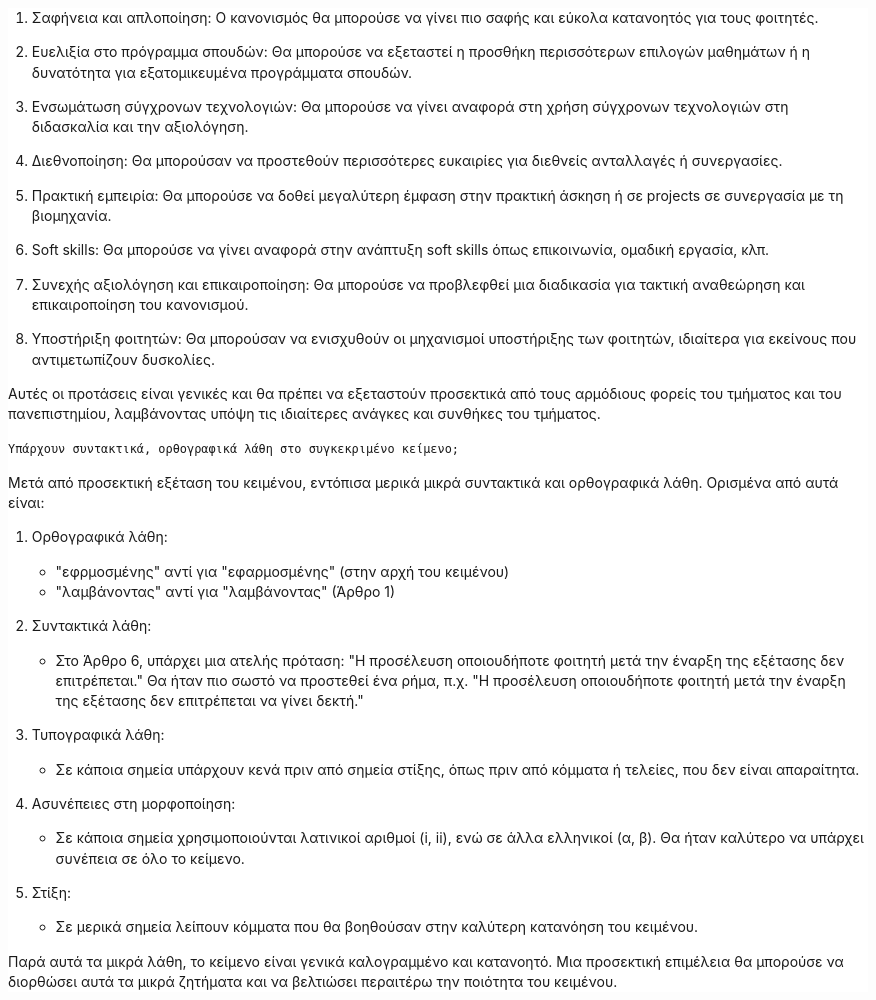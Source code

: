 1. Σαφήνεια και απλοποίηση: Ο κανονισμός θα μπορούσε να γίνει πιο σαφής και εύκολα κατανοητός για τους φοιτητές.

2. Ευελιξία στο πρόγραμμα σπουδών: Θα μπορούσε να εξεταστεί η προσθήκη περισσότερων επιλογών μαθημάτων ή η δυνατότητα για εξατομικευμένα προγράμματα σπουδών.

3. Ενσωμάτωση σύγχρονων τεχνολογιών: Θα μπορούσε να γίνει αναφορά στη χρήση σύγχρονων τεχνολογιών στη διδασκαλία και την αξιολόγηση.

4. Διεθνοποίηση: Θα μπορούσαν να προστεθούν περισσότερες ευκαιρίες για διεθνείς ανταλλαγές ή συνεργασίες.

5. Πρακτική εμπειρία: Θα μπορούσε να δοθεί μεγαλύτερη έμφαση στην πρακτική άσκηση ή σε projects σε συνεργασία με τη βιομηχανία.

6. Soft skills: Θα μπορούσε να γίνει αναφορά στην ανάπτυξη soft skills όπως επικοινωνία, ομαδική εργασία, κλπ.

7. Συνεχής αξιολόγηση και επικαιροποίηση: Θα μπορούσε να προβλεφθεί μια διαδικασία για τακτική αναθεώρηση και επικαιροποίηση του κανονισμού.

8. Υποστήριξη φοιτητών: Θα μπορούσαν να ενισχυθούν οι μηχανισμοί υποστήριξης των φοιτητών, ιδιαίτερα για εκείνους που αντιμετωπίζουν δυσκολίες.

Αυτές οι προτάσεις είναι γενικές και θα πρέπει να εξεταστούν προσεκτικά από τους αρμόδιους φορείς του τμήματος και του πανεπιστημίου, λαμβάνοντας υπόψη τις ιδιαίτερες ανάγκες και συνθήκες του τμήματος.

```
Υπάρχουν συντακτικά, ορθογραφικά λάθη στο συγκεκριμένο κείμενο;
```

Μετά από προσεκτική εξέταση του κειμένου, εντόπισα μερικά μικρά συντακτικά και ορθογραφικά λάθη. Ορισμένα από αυτά είναι:

1. Ορθογραφικά λάθη:
   - "εφρμοσμένης" αντί για "εφαρμοσμένης" (στην αρχή του κειμένου)
   - "λαμβάνoντας" αντί για "λαμβάνοντας" (Άρθρο 1)

2. Συντακτικά λάθη:
   - Στο Άρθρο 6, υπάρχει μια ατελής πρόταση: "Η προσέλευση οποιουδήποτε φοιτητή μετά την έναρξη της εξέτασης δεν επιτρέπεται." Θα ήταν πιο σωστό να προστεθεί ένα ρήμα, π.χ. "Η προσέλευση οποιουδήποτε φοιτητή μετά την έναρξη της εξέτασης δεν επιτρέπεται να γίνει δεκτή."

3. Τυπογραφικά λάθη:
   - Σε κάποια σημεία υπάρχουν κενά πριν από σημεία στίξης, όπως πριν από κόμματα ή τελείες, που δεν είναι απαραίτητα.

4. Ασυνέπειες στη μορφοποίηση:
   - Σε κάποια σημεία χρησιμοποιούνται λατινικοί αριθμοί (i, ii), ενώ σε άλλα ελληνικοί (α, β). Θα ήταν καλύτερο να υπάρχει συνέπεια σε όλο το κείμενο.

5. Στίξη:
   - Σε μερικά σημεία λείπουν κόμματα που θα βοηθούσαν στην καλύτερη κατανόηση του κειμένου.

Παρά αυτά τα μικρά λάθη, το κείμενο είναι γενικά καλογραμμένο και κατανοητό. Μια προσεκτική επιμέλεια θα μπορούσε να διορθώσει αυτά τα μικρά ζητήματα και να βελτιώσει περαιτέρω την ποιότητα του κειμένου.

